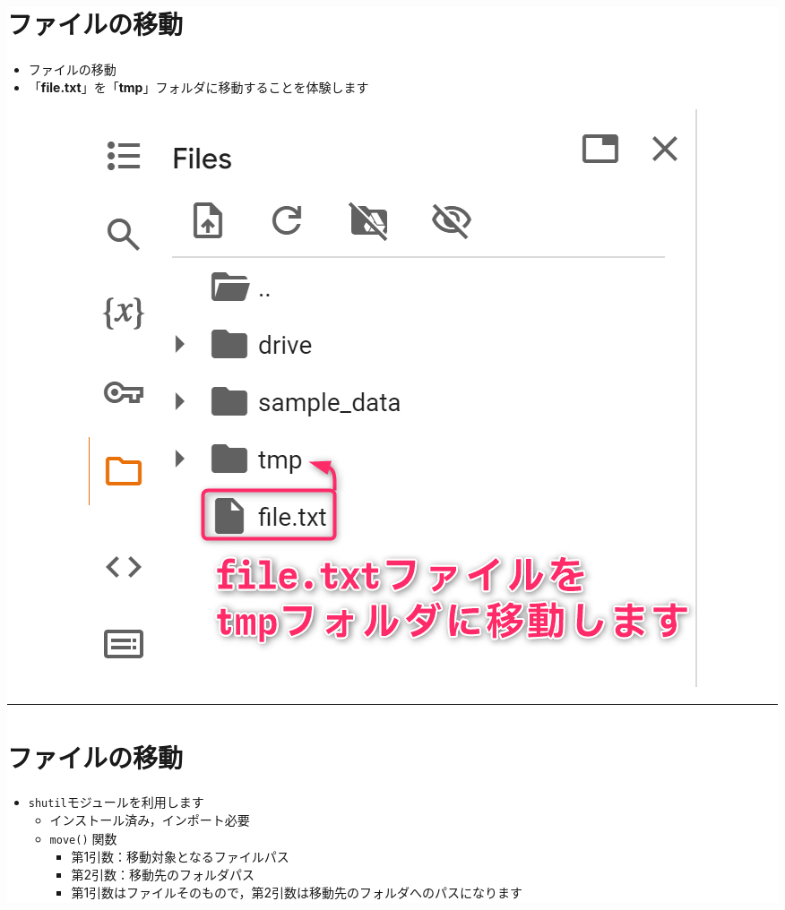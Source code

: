 # ファイルの移動

- ファイルの移動
- 「**file.txt**」を「**tmp**」フォルダに移動することを体験します

<div Align=center>

![w:500](./img/07-003.png)

</div>

---

# ファイルの移動

- `shutil`モジュールを利用します
  - インストール済み，インポート必要
  - `move()` 関数
    - 第1引数：移動対象となるファイルパス
    - 第2引数：移動先のフォルダパス
    - 第1引数はファイルそのもので，第2引数は移動先のフォルダへのパスになります
